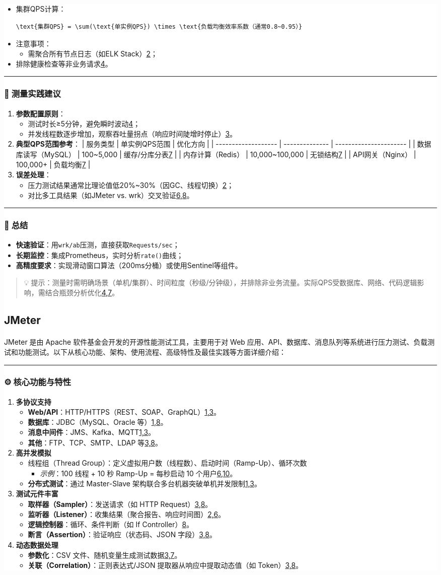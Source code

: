 - 集群QPS计算：
  ```
  \text{集群QPS} = \sum(\text{单实例QPS}) \times \text{负载均衡效率系数（通常0.8~0.95）}
  ```
- 注意事项：
  - 需聚合所有节点日志（如ELK Stack）[2](@ref)；
- 排除健康检查等非业务请求[4](@ref)。


------
### 🧪 **测量实践建议**

1. **参数配置原则**：
   - 测试时长≥5分钟，避免瞬时波动[4](@ref)；
   - 并发线程数逐步增加，观察吞吐量拐点（响应时间陡增时停止）[3](@ref)。
2. **典型QPS范围参考**：
   | 服务类型            | 单实例QPS范围  | 优化方向               |
   | ------------------- | -------------- | ---------------------- |
   | 数据库读写（MySQL） | 100~5,000      | 缓存/分库分表[7](@ref) |
   | 内存计算（Redis）   | 10,000~100,000 | 无锁结构[7](@ref)      |
   | API网关（Nginx）    | 100,000+       | 负载均衡[7](@ref)      |
3. **误差处理**：
   - 压力测试结果通常比理论值低20%~30%（因GC、线程切换）[2](@ref)；
   - 对比多工具结果（如JMeter vs. wrk）交叉验证[6,8](@ref)。


------
### 💎 **总结**

- **快速验证**：用`wrk/ab`压测，直接获取`Requests/sec`；
- **长期监控**：集成Prometheus，实时分析`rate()`曲线；
- **高精度要求**：实现滑动窗口算法（200ms分桶）或使用Sentinel等组件。
> 💡 提示：测量时需明确场景（单机/集群）、时间粒度（秒级/分钟级），并排除非业务流量。实际QPS受数据库、网络、代码逻辑影响，需结合瓶颈分析优化[4,7](@ref)。
## JMeter

JMeter 是由 Apache 软件基金会开发的开源性能测试工具，主要用于对 Web 应用、API、数据库、消息队列等系统进行压力测试、负载测试和功能测试。以下从核心功能、架构、使用流程、高级特性及最佳实践等方面详细介绍：


------
### ⚙️ **核心功能与特性**

1. **多协议支持**
   - **Web/API**：HTTP/HTTPS（REST、SOAP、GraphQL）[1,3](@ref)。
   - **数据库**：JDBC（MySQL、Oracle 等）[1,8](@ref)。
   - **消息中间件**：JMS、Kafka、MQTT[1,3](@ref)。
   - **其他**：FTP、TCP、SMTP、LDAP 等[3,8](@ref)。
2. **高并发模拟**
   - 线程组（Thread Group）：定义虚拟用户数（线程数）、启动时间（Ramp-Up）、循环次数
     - *示例*：100 线程 + 10 秒 Ramp-Up = 每秒启动 10 个用户[6,10](@ref)。
   - **分布式测试**：通过 Master-Slave 架构联合多台机器突破单机并发限制[1,3](@ref)。
3. **测试元件丰富**
   - **取样器（Sampler）**：发送请求（如 HTTP Request）[3,8](@ref)。
   - **监听器（Listener）**：收集结果（聚合报告、响应时间图）[2,6](@ref)。
   - **逻辑控制器**：循环、条件判断（如 If Controller）[8](@ref)。
   - **断言（Assertion）**：验证响应（状态码、JSON 字段）[3,8](@ref)。
4. **动态数据处理**
   - **参数化**：CSV 文件、随机变量生成测试数据[3,7](@ref)。
   - **关联（Correlation）**：正则表达式/JSON 提取器从响应中提取动态值（如 Token）[3,8](@ref)。
